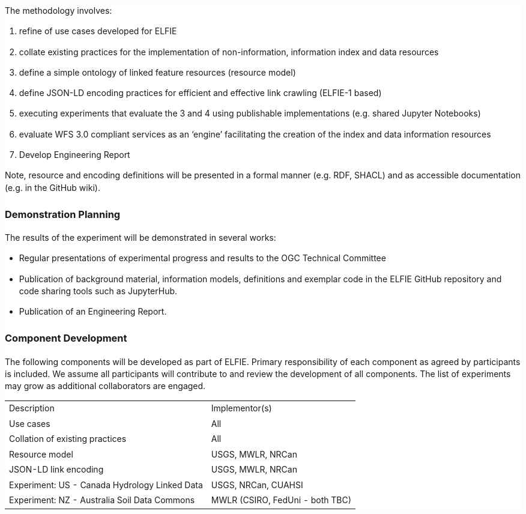 The methodology involves:

1. refine of use cases developed for ELFIE

2. collate existing practices for the implementation of non-information, information index and data resources

3. define a simple ontology of linked feature resources (resource model)

4. define JSON-LD encoding practices for efficient and effective link crawling (ELFIE-1 based)

5. executing experiments that evaluate the 3 and 4 using publishable implementations (e.g. shared Jupyter Notebooks)

6. evaluate WFS 3.0 compliant services as an ‘engine’ facilitating the creation of the index and data information resources

7. Develop Engineering Report

Note, resource and encoding definitions will be presented in a formal manner (e.g. RDF, SHACL) and as accessible documentation (e.g. in the GitHub wiki).

### Demonstration Planning

The results of the experiment will be demonstrated in several works:

* Regular presentations of experimental progress and results to the OGC Technical Committee

* Publication of background material, information models, definitions and exemplar code in the ELFIE GitHub repository and code sharing tools such as JupyterHub.

* Publication of an Engineering Report.

### Component Development

The following components will be developed as part of ELFIE. Primary responsibility of each component as agreed by participants is included. We assume all participants will contribute to and review the development of all components. The list of experiments may grow as additional collaborators are engaged.

<table>
  <tr>
    <td>Description</td>
    <td>Implementor(s)</td>
  </tr>
  <tr>
    <td>Use cases</td>
    <td>All</td>
  </tr>
  <tr>
    <td>Collation of existing practices</td>
    <td>All</td>
  </tr>
  <tr>
    <td>Resource model</td>
    <td>USGS, MWLR, NRCan</td>
  </tr>
  <tr>
    <td>JSON-LD link encoding</td>
    <td>USGS, MWLR, NRCan</td>
  </tr>
  <tr>
    <td>Experiment: US - Canada Hydrology Linked Data</td>
    <td>USGS, NRCan, CUAHSI</td>
  </tr>
  <tr>
    <td>Experiment: NZ - Australia Soil Data Commons</td>
    <td>MWLR (CSIRO, FedUni - both TBC) </td>
  </tr>